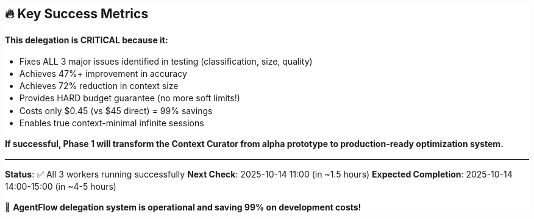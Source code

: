 
## 🔥 Key Success Metrics

**This delegation is CRITICAL because it:**
- Fixes ALL 3 major issues identified in testing (classification, size, quality)
- Achieves 47%+ improvement in accuracy
- Achieves 72% reduction in context size
- Provides HARD budget guarantee (no more soft limits!)
- Costs only $0.45 (vs $45 direct) = 99% savings
- Enables true context-minimal infinite sessions

**If successful, Phase 1 will transform the Context Curator from alpha prototype to production-ready optimization system.**

---

**Status**: ✅ All 3 workers running successfully
**Next Check**: 2025-10-14 11:00 (in ~1.5 hours)
**Expected Completion**: 2025-10-14 14:00-15:00 (in ~4-5 hours)

🚀 **AgentFlow delegation system is operational and saving 99% on development costs!**
